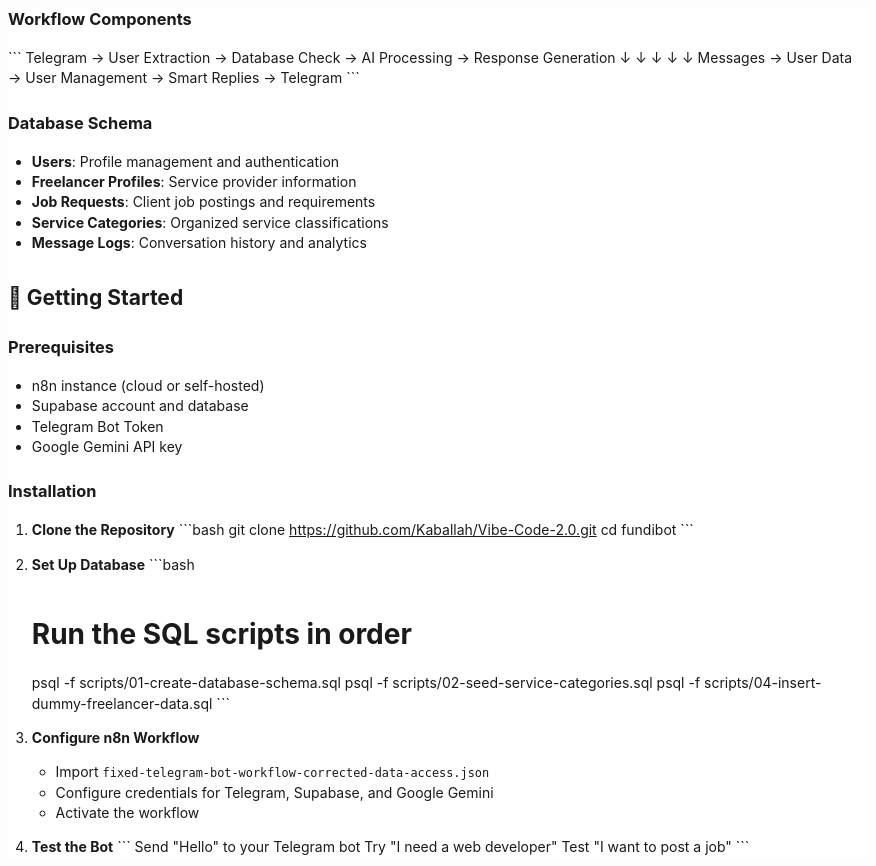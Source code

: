 ### **Workflow Components**
\`\`\`
Telegram → User Extraction → Database Check → AI Processing → Response Generation
    ↓           ↓              ↓              ↓              ↓
  Messages → User Data → User Management → Smart Replies → Telegram
\`\`\`

### **Database Schema**
- **Users**: Profile management and authentication
- **Freelancer Profiles**: Service provider information
- **Job Requests**: Client job postings and requirements
- **Service Categories**: Organized service classifications
- **Message Logs**: Conversation history and analytics

## 🚀 Getting Started

### **Prerequisites**
- n8n instance (cloud or self-hosted)
- Supabase account and database
- Telegram Bot Token
- Google Gemini API key

### **Installation**

1. **Clone the Repository**
   \`\`\`bash
   git clone https://github.com/Kaballah/Vibe-Code-2.0.git
   cd fundibot
   \`\`\`

2. **Set Up Database**
   \`\`\`bash
   # Run the SQL scripts in order
   psql -f scripts/01-create-database-schema.sql
   psql -f scripts/02-seed-service-categories.sql
   psql -f scripts/04-insert-dummy-freelancer-data.sql
   \`\`\`

3. **Configure n8n Workflow**
   - Import `fixed-telegram-bot-workflow-corrected-data-access.json`
   - Configure credentials for Telegram, Supabase, and Google Gemini
   - Activate the workflow

4. **Test the Bot**
   \`\`\`
   Send "Hello" to your Telegram bot
   Try "I need a web developer"
   Test "I want to post a job"
   \`\`\`
